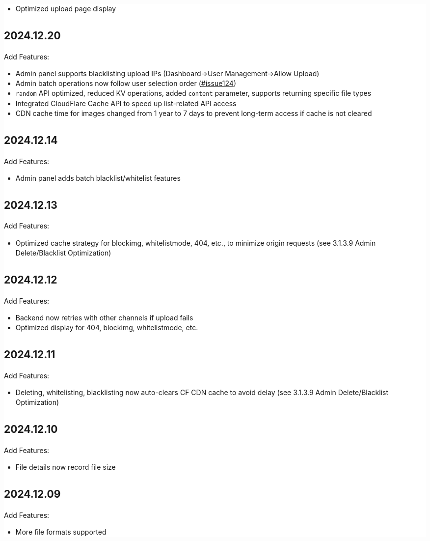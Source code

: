 - Optimized upload page display

## 2024.12.20

Add Features:

- Admin panel supports blacklisting upload IPs (Dashboard->User Management->Allow Upload)
- Admin batch operations now follow user selection order ([#issue124](https://github.com/MarSeventh/CloudFlare-ImgBed/issues/124))
- `random` API optimized, reduced KV operations, added `content` parameter, supports returning specific file types
- Integrated CloudFlare Cache API to speed up list-related API access
- CDN cache time for images changed from 1 year to 7 days to prevent long-term access if cache is not cleared

## 2024.12.14

Add Features:

- Admin panel adds batch blacklist/whitelist features

## 2024.12.13

Add Features:

- Optimized cache strategy for blockimg, whitelistmode, 404, etc., to minimize origin requests (see 3.1.3.9 Admin Delete/Blacklist Optimization)

## 2024.12.12

Add Features:

- Backend now retries with other channels if upload fails
- Optimized display for 404, blockimg, whitelistmode, etc.

## 2024.12.11

Add Features:

- Deleting, whitelisting, blacklisting now auto-clears CF CDN cache to avoid delay (see 3.1.3.9 Admin Delete/Blacklist Optimization)

## 2024.12.10

Add Features:

- File details now record file size

## 2024.12.09

Add Features:

- More file formats supported
